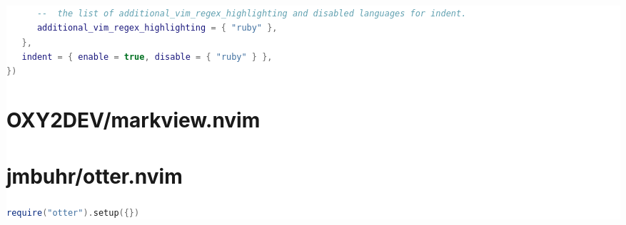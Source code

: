```lua
      --  the list of additional_vim_regex_highlighting and disabled languages for indent.
      additional_vim_regex_highlighting = { "ruby" },
   },
   indent = { enable = true, disable = { "ruby" } },
})
```

# OXY2DEV/markview.nvim

# jmbuhr/otter.nvim

```lua
require("otter").setup({})
```

